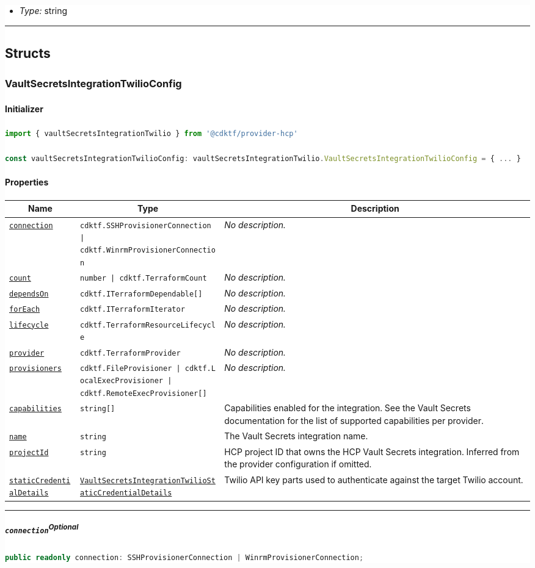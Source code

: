 - *Type:* string

---

## Structs <a name="Structs" id="Structs"></a>

### VaultSecretsIntegrationTwilioConfig <a name="VaultSecretsIntegrationTwilioConfig" id="@cdktf/provider-hcp.vaultSecretsIntegrationTwilio.VaultSecretsIntegrationTwilioConfig"></a>

#### Initializer <a name="Initializer" id="@cdktf/provider-hcp.vaultSecretsIntegrationTwilio.VaultSecretsIntegrationTwilioConfig.Initializer"></a>

```typescript
import { vaultSecretsIntegrationTwilio } from '@cdktf/provider-hcp'

const vaultSecretsIntegrationTwilioConfig: vaultSecretsIntegrationTwilio.VaultSecretsIntegrationTwilioConfig = { ... }
```

#### Properties <a name="Properties" id="Properties"></a>

| **Name** | **Type** | **Description** |
| --- | --- | --- |
| <code><a href="#@cdktf/provider-hcp.vaultSecretsIntegrationTwilio.VaultSecretsIntegrationTwilioConfig.property.connection">connection</a></code> | <code>cdktf.SSHProvisionerConnection \| cdktf.WinrmProvisionerConnection</code> | *No description.* |
| <code><a href="#@cdktf/provider-hcp.vaultSecretsIntegrationTwilio.VaultSecretsIntegrationTwilioConfig.property.count">count</a></code> | <code>number \| cdktf.TerraformCount</code> | *No description.* |
| <code><a href="#@cdktf/provider-hcp.vaultSecretsIntegrationTwilio.VaultSecretsIntegrationTwilioConfig.property.dependsOn">dependsOn</a></code> | <code>cdktf.ITerraformDependable[]</code> | *No description.* |
| <code><a href="#@cdktf/provider-hcp.vaultSecretsIntegrationTwilio.VaultSecretsIntegrationTwilioConfig.property.forEach">forEach</a></code> | <code>cdktf.ITerraformIterator</code> | *No description.* |
| <code><a href="#@cdktf/provider-hcp.vaultSecretsIntegrationTwilio.VaultSecretsIntegrationTwilioConfig.property.lifecycle">lifecycle</a></code> | <code>cdktf.TerraformResourceLifecycle</code> | *No description.* |
| <code><a href="#@cdktf/provider-hcp.vaultSecretsIntegrationTwilio.VaultSecretsIntegrationTwilioConfig.property.provider">provider</a></code> | <code>cdktf.TerraformProvider</code> | *No description.* |
| <code><a href="#@cdktf/provider-hcp.vaultSecretsIntegrationTwilio.VaultSecretsIntegrationTwilioConfig.property.provisioners">provisioners</a></code> | <code>cdktf.FileProvisioner \| cdktf.LocalExecProvisioner \| cdktf.RemoteExecProvisioner[]</code> | *No description.* |
| <code><a href="#@cdktf/provider-hcp.vaultSecretsIntegrationTwilio.VaultSecretsIntegrationTwilioConfig.property.capabilities">capabilities</a></code> | <code>string[]</code> | Capabilities enabled for the integration. See the Vault Secrets documentation for the list of supported capabilities per provider. |
| <code><a href="#@cdktf/provider-hcp.vaultSecretsIntegrationTwilio.VaultSecretsIntegrationTwilioConfig.property.name">name</a></code> | <code>string</code> | The Vault Secrets integration name. |
| <code><a href="#@cdktf/provider-hcp.vaultSecretsIntegrationTwilio.VaultSecretsIntegrationTwilioConfig.property.projectId">projectId</a></code> | <code>string</code> | HCP project ID that owns the HCP Vault Secrets integration. Inferred from the provider configuration if omitted. |
| <code><a href="#@cdktf/provider-hcp.vaultSecretsIntegrationTwilio.VaultSecretsIntegrationTwilioConfig.property.staticCredentialDetails">staticCredentialDetails</a></code> | <code><a href="#@cdktf/provider-hcp.vaultSecretsIntegrationTwilio.VaultSecretsIntegrationTwilioStaticCredentialDetails">VaultSecretsIntegrationTwilioStaticCredentialDetails</a></code> | Twilio API key parts used to authenticate against the target Twilio account. |

---

##### `connection`<sup>Optional</sup> <a name="connection" id="@cdktf/provider-hcp.vaultSecretsIntegrationTwilio.VaultSecretsIntegrationTwilioConfig.property.connection"></a>

```typescript
public readonly connection: SSHProvisionerConnection | WinrmProvisionerConnection;
```
